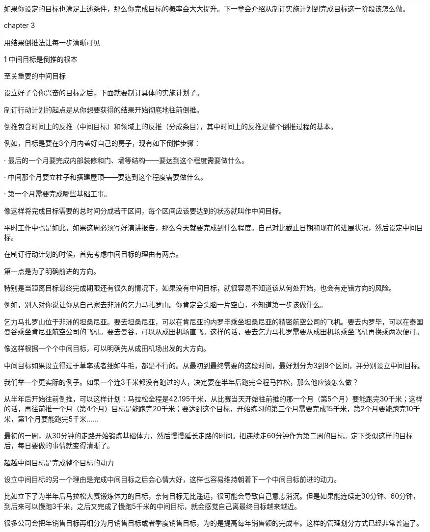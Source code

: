如果你设定的目标也满足上述条件，那么你完成目标的概率会大大提升。下一章会介绍从制订实施计划到完成目标这一阶段该怎么做。





chapter 3

用结果倒推法让每一步清晰可见




1 中间目标是倒推的根本


至关重要的中间目标

设立好了令你兴奋的目标之后，下面就要制订具体的实施计划了。

制订行动计划的起点是从你想要获得的结果开始彻底地往前倒推。

倒推包含时间上的反推（中间目标）和领域上的反推（分成条目），其中时间上的反推是整个倒推过程的基本。

例如，目标是要在3个月内盖好自己的房子，现有如下倒推步骤：

· 最后的一个月要完成内部装修和门、墙等结构——要达到这个程度需要做什么。

· 中间那个月要立柱子和搭建屋顶——要达到这个程度需要做什么。

· 第一个月需要完成哪些基础工事。

像这样将完成目标需要的总时间分成若干区间，每个区间应该要达到的状态就叫作中间目标。

平时工作中也是如此，如果这周必须写好演讲报告，那么今天就要完成到什么程度。自己对比截止日期和现在的进展状况，然后设定中间目标。

在制订行动计划的时候，首先考虑中间目标的理由有两点。

第一点是为了明确前进的方向。

特别是当距离目标最终完成期限还有很久的情况下，如果没有中间目标，就很容易不知道该从何处开始，也会有走错方向的风险。

例如，别人对你说让你从自己家去非洲的乞力马扎罗山。你肯定会头脑一片空白，不知道第一步该做什么。

乞力马扎罗山位于非洲的坦桑尼亚。要去坦桑尼亚，可以在肯尼亚的内罗毕乘坐坦桑尼亚的精密航空公司的飞机。要去内罗毕，可以在泰国曼谷乘坐肯尼亚航空公司的飞机。要去曼谷，可以从成田机场直飞。这样的话，要去乞力马扎罗需要从成田机场乘坐飞机再换乘两次便可。

像这样根据一个个中间目标，可以明确先从成田机场出发的大方向。

中间目标如果设立得过于草率或者细如牛毛，都是不行的。从最初到最终需要的这段时间，最好划分为3到8个区间，并分别设立中间目标。

我们举一个更实际的例子。如果一个连3千米都没有跑过的人，决定要在半年后跑完全程马拉松，那么他应该怎么做？

从半年后开始往前倒推，可以这样计划：马拉松全程是42.195千米，从比赛当天开始往前推的那一个月（第5个月）要能跑完30千米；这样的话，再往前推一个月（第4个月）目标是能跑完20千米；要达到这个目标，开始练习的第三个月需要完成15千米，第2个月要能跑完10千米，第1个月要能跑完5千米……

最初的一周，从30分钟的走路开始锻炼基础体力，然后慢慢延长走路的时间。把连续走60分钟作为第二周的目标。定下类似这样的目标后，每日要做的事情就变得清晰了。

超越中间目标是完成整个目标的动力

设立中间目标的另一个理由是完成中间目标之后会心情大好，这样也容易维持朝着下一个中间目标前进的动力。

比如立下了为半年后马拉松大赛锻炼体力的目标，奈何目标无比遥远，很可能会导致自己意志消沉。但是如果能连续走30分钟、60分钟，到后来可以慢跑3千米，之后又完成了慢跑5千米的中间目标，就会感觉自己离最终目标越来越近。

很多公司会把年销售目标再细分为月销售目标或者季度销售目标，为的是提高每年销售额的完成率。这样的管理划分方式已经非常普遍了。

